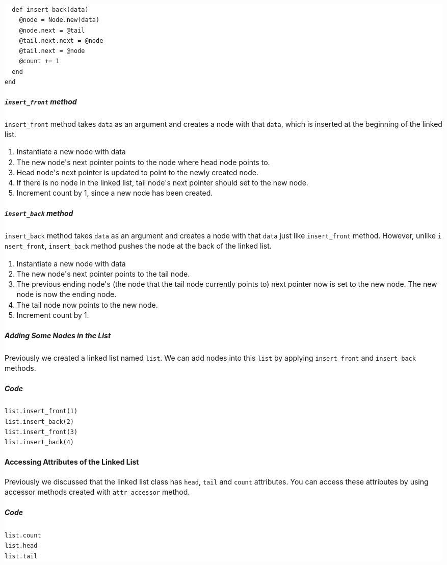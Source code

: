       def insert_back(data)
        @node = Node.new(data)
        @node.next = @tail
        @tail.next.next = @node
        @tail.next = @node
        @count += 1
      end
    end

##### `insert_front` method

`insert_front` method takes `data` as an argument and creates a node with that `data`, which is inserted at the beginning of the linked list.

1. Instantiate a new node with data
2. The new node's next pointer points to the node where head node points to.
3. Head node's next pointer is updated to point to the newly created node.
4. If there is no node in the linked list, tail node's next pointer should set to the new node.
5. Increment count by 1, since a new node has been created.

##### `insert_back` method

`insert_back` method takes `data` as an argument and creates a node with that `data` just like `insert_front` method. However, unlike `insert_front`, `insert_back` method pushes the node at the back of the linked list.

1. Instantiate a new node with data
2. The new node's next pointer points to the tail node.
3. The previous ending node's (the node that the tail node currently points to) next pointer now is set to the new node. The new node is now the ending node.
4. The tail node now points to the new node.
5. Increment count by 1.

##### Adding Some Nodes in the List

Previously we created a linked list named `list`. We can add nodes into this `list` by applying `insert_front` and `insert_back` methods.

##### Code

    list.insert_front(1)
    list.insert_back(2)
    list.insert_front(3)
    list.insert_back(4)

#### Accessing Attributes of the Linked List

Previously we discussed that the linked list class has `head`, `tail` and `count` attributes. You can access these attributes by using accessor methods created with `attr_accessor` method.

##### Code

    list.count
    list.head
    list.tail
